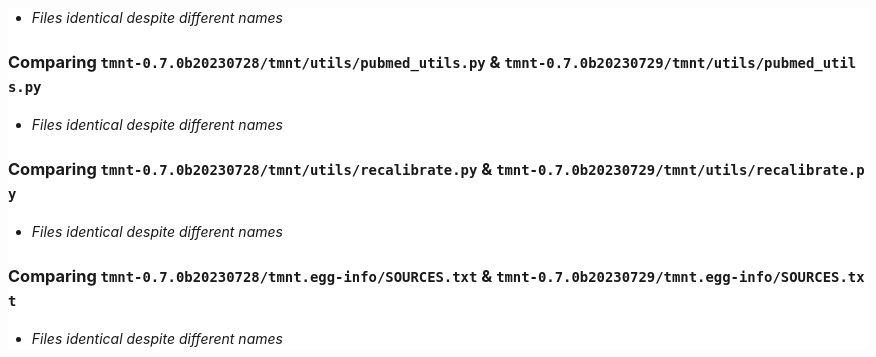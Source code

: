  * *Files identical despite different names*

### Comparing `tmnt-0.7.0b20230728/tmnt/utils/pubmed_utils.py` & `tmnt-0.7.0b20230729/tmnt/utils/pubmed_utils.py`

 * *Files identical despite different names*

### Comparing `tmnt-0.7.0b20230728/tmnt/utils/recalibrate.py` & `tmnt-0.7.0b20230729/tmnt/utils/recalibrate.py`

 * *Files identical despite different names*

### Comparing `tmnt-0.7.0b20230728/tmnt.egg-info/SOURCES.txt` & `tmnt-0.7.0b20230729/tmnt.egg-info/SOURCES.txt`

 * *Files identical despite different names*

